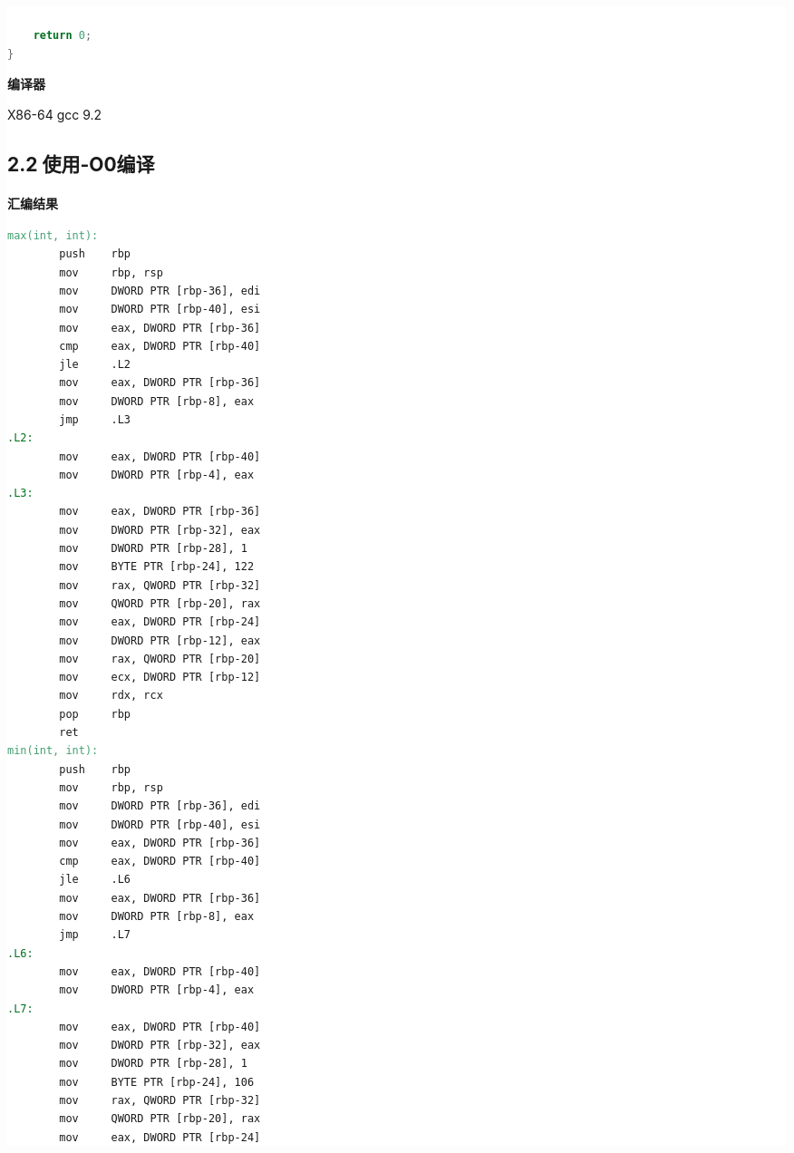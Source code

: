 ```C

    return 0;
}
```

**编译器**

X86-64 gcc 9.2

## 2.2 使用-O0编译

**汇编结果**

```makefile
max(int, int):
        push    rbp
        mov     rbp, rsp
        mov     DWORD PTR [rbp-36], edi
        mov     DWORD PTR [rbp-40], esi
        mov     eax, DWORD PTR [rbp-36]
        cmp     eax, DWORD PTR [rbp-40]
        jle     .L2
        mov     eax, DWORD PTR [rbp-36]
        mov     DWORD PTR [rbp-8], eax
        jmp     .L3
.L2:
        mov     eax, DWORD PTR [rbp-40]
        mov     DWORD PTR [rbp-4], eax
.L3:
        mov     eax, DWORD PTR [rbp-36]
        mov     DWORD PTR [rbp-32], eax
        mov     DWORD PTR [rbp-28], 1
        mov     BYTE PTR [rbp-24], 122
        mov     rax, QWORD PTR [rbp-32]
        mov     QWORD PTR [rbp-20], rax
        mov     eax, DWORD PTR [rbp-24]
        mov     DWORD PTR [rbp-12], eax
        mov     rax, QWORD PTR [rbp-20]
        mov     ecx, DWORD PTR [rbp-12]
        mov     rdx, rcx
        pop     rbp
        ret
min(int, int):
        push    rbp
        mov     rbp, rsp
        mov     DWORD PTR [rbp-36], edi
        mov     DWORD PTR [rbp-40], esi
        mov     eax, DWORD PTR [rbp-36]
        cmp     eax, DWORD PTR [rbp-40]
        jle     .L6
        mov     eax, DWORD PTR [rbp-36]
        mov     DWORD PTR [rbp-8], eax
        jmp     .L7
.L6:
        mov     eax, DWORD PTR [rbp-40]
        mov     DWORD PTR [rbp-4], eax
.L7:
        mov     eax, DWORD PTR [rbp-40]
        mov     DWORD PTR [rbp-32], eax
        mov     DWORD PTR [rbp-28], 1
        mov     BYTE PTR [rbp-24], 106
        mov     rax, QWORD PTR [rbp-32]
        mov     QWORD PTR [rbp-20], rax
        mov     eax, DWORD PTR [rbp-24]
```